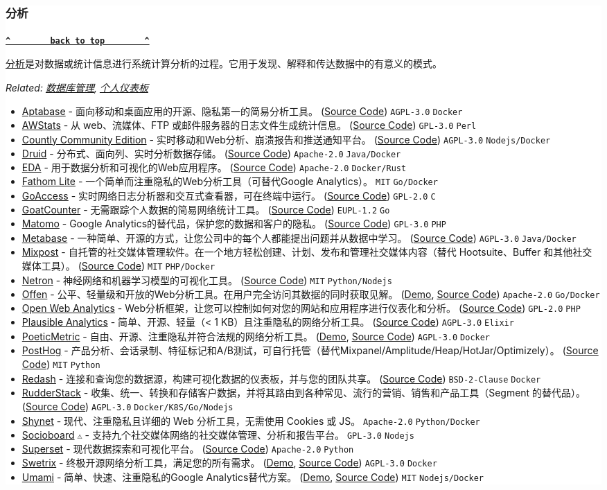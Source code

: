 
### 分析

**[`^        back to top        ^`](#Awesome-Selfhosted)**

[分析](https://en.wikipedia.org/wiki/Analytics)是对数据或统计信息进行系统计算分析的过程。它用于发现、解释和传达数据中的有意义的模式。

_Related: [数据库管理](#数据库管理), [个人仪表板](#个人仪表板)_

- [Aptabase](https://aptabase.com/) - 面向移动和桌面应用的开源、隐私第一的简易分析工具。 ([Source Code](https://github.com/aptabase/aptabase)) `AGPL-3.0` `Docker`
- [AWStats](http://www.awstats.org/) - 从 web、流媒体、FTP 或邮件服务器的日志文件生成统计信息。 ([Source Code](https://github.com/eldy/awstats)) `GPL-3.0` `Perl`
- [Countly Community Edition](https://count.ly) - 实时移动和Web分析、崩溃报告和推送通知平台。 ([Source Code](https://github.com/countly)) `AGPL-3.0` `Nodejs/Docker`
- [Druid](http://druid.io/) - 分布式、面向列、实时分析数据存储。 ([Source Code](https://github.com/apache/druid)) `Apache-2.0` `Java/Docker`
- [EDA](https://eda.jortilles.com/en/jortilles-english/) - 用于数据分析和可视化的Web应用程序。 ([Source Code](https://github.com/jortilles/EDA)) `Apache-2.0` `Docker/Rust`
- [Fathom Lite](https://github.com/usefathom/fathom) - 一个简单而注重隐私的Web分析工具（可替代Google Analytics）。 `MIT` `Go/Docker`
- [GoAccess](http://goaccess.io/) - 实时网络日志分析器和交互式查看器，可在终端中运行。 ([Source Code](https://github.com/allinurl/goaccess)) `GPL-2.0` `C`
- [GoatCounter](https://www.goatcounter.com) - 无需跟踪个人数据的简易网络统计工具。 ([Source Code](https://github.com/arp242/goatcounter)) `EUPL-1.2` `Go`
- [Matomo](https://matomo.org/) - Google Analytics的替代品，保护您的数据和客户的隐私。 ([Source Code](https://github.com/matomo-org/matomo)) `GPL-3.0` `PHP`
- [Metabase](https://metabase.com/) - 一种简单、开源的方式，让您公司中的每个人都能提出问题并从数据中学习。 ([Source Code](https://github.com/metabase/metabase)) `AGPL-3.0` `Java/Docker`
- [Mixpost](https://mixpost.app/) - 自托管的社交媒体管理软件。在一个地方轻松创建、计划、发布和管理社交媒体内容（替代 Hootsuite、Buffer 和其他社交媒体工具）。 ([Source Code](https://github.com/inovector/MixpostApp)) `MIT` `PHP/Docker`
- [Netron](https://netron.app/) - 神经网络和机器学习模型的可视化工具。 ([Source Code](https://github.com/lutzroeder/netron)) `MIT` `Python/Nodejs`
- [Offen](https://www.offen.dev/) - 公平、轻量级和开放的Web分析工具。在用户完全访问其数据的同时获取见解。 ([Demo](https://www.offen.dev/try-demo/), [Source Code](https://github.com/offen/offen)) `Apache-2.0` `Go/Docker`
- [Open Web Analytics](http://www.openwebanalytics.com/) - Web分析框架，让您可以控制如何对您的网站和应用程序进行仪表化和分析。 ([Source Code](https://github.com/Open-Web-Analytics/Open-Web-Analytics)) `GPL-2.0` `PHP`
- [Plausible Analytics](https://plausible.io/) - 简单、开源、轻量（< 1 KB）且注重隐私的网络分析工具。 ([Source Code](https://github.com/plausible/analytics/)) `AGPL-3.0` `Elixir`
- [PoeticMetric](https://www.poeticmetric.com) - 自由、开源、注重隐私并符合法规的网络分析工具。 ([Demo](https://www.poeticmetric.com/s?d=www.poeticmetric.com), [Source Code](https://github.com/th0th/poeticmetric)) `AGPL-3.0` `Docker`
- [PostHog](https://posthog.com) - 产品分析、会话录制、特征标记和A/B测试，可自行托管（替代Mixpanel/Amplitude/Heap/HotJar/Optimizely）。 ([Source Code](https://github.com/posthog/posthog)) `MIT` `Python`
- [Redash](http://redash.io) - 连接和查询您的数据源，构建可视化数据的仪表板，并与您的团队共享。 ([Source Code](https://github.com/getredash/redash)) `BSD-2-Clause` `Docker`
- [RudderStack](https://rudderstack.com/) - 收集、统一、转换和存储客户数据，并将其路由到各种常见、流行的营销、销售和产品工具（Segment 的替代品）。 ([Source Code](https://github.com/rudderlabs/rudder-server/)) `AGPL-3.0` `Docker/K8S/Go/Nodejs`
- [Shynet](https://github.com/milesmcc/shynet) - 现代、注重隐私且详细的 Web 分析工具，无需使用 Cookies 或 JS。 `Apache-2.0` `Python/Docker`
- [Socioboard](https://github.com/socioboard/Socioboard-5.0) `⚠` - 支持九个社交媒体网络的社交媒体管理、分析和报告平台。 `GPL-3.0` `Nodejs`
- [Superset](http://superset.apache.org/) - 现代数据探索和可视化平台。 ([Source Code](https://github.com/apache/superset)) `Apache-2.0` `Python`
- [Swetrix](https://swetrix.com/) - 终极开源网络分析工具，满足您的所有需求。 ([Demo](https://swetrix.com/projects/STEzHcB1rALV), [Source Code](https://github.com/Swetrix/selfhosting)) `AGPL-3.0` `Docker`
- [Umami](https://umami.is/) - 简单、快速、注重隐私的Google Analytics替代方案。 ([Demo](https://analytics.umami.is/share/LGazGOecbDtaIwDr/umami.is), [Source Code](https://github.com/umami-software/umami)) `MIT` `Nodejs/Docker`
